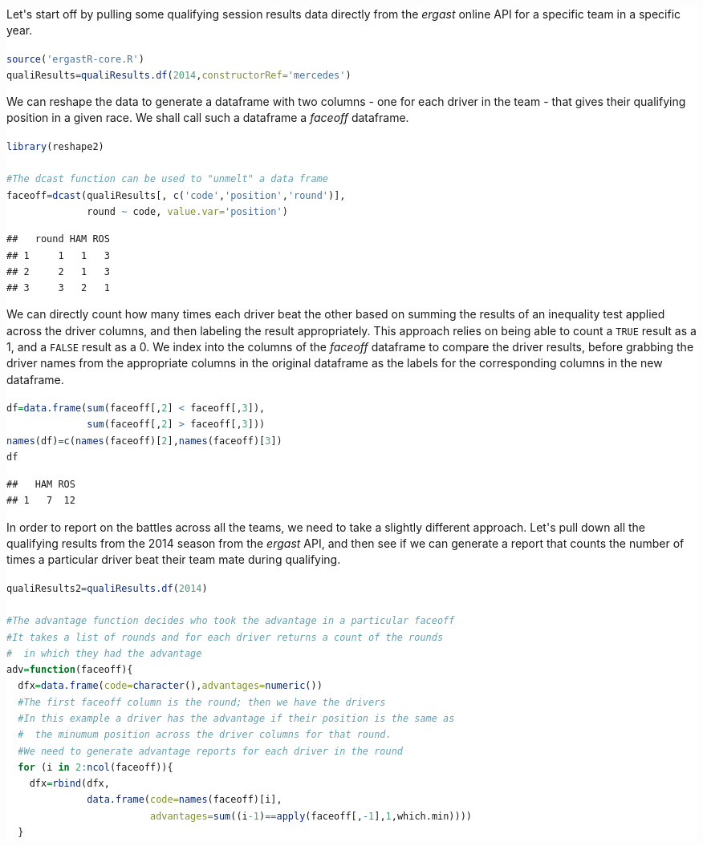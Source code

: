 Let's start off by pulling some qualifying session results data directly from the *ergast* online API for a specific team in a specific year.


```r
source('ergastR-core.R')
qualiResults=qualiResults.df(2014,constructorRef='mercedes')
```

We can reshape the data to generate a dataframe with two columns - one for each driver in the team - that gives their qualifying position in a given race. We shall call such a dataframe a *faceoff* dataframe.


```r
library(reshape2)

#The dcast function can be used to "unmelt" a data frame
faceoff=dcast(qualiResults[, c('code','position','round')],
              round ~ code, value.var='position')
```

```
##   round HAM ROS
## 1     1   1   3
## 2     2   1   3
## 3     3   2   1
```

We can directly count how many times each driver beat the other based on summing the results of an inequality test applied across the driver columns, and then labeling the result appropriately. This approach relies on being able to count a `TRUE` result as a 1, and a `FALSE` result as a 0. We index into the columns of the *faceoff* dataframe to compare the driver results, before grabbing the driver names from the appropriate columns in the original dataframe as the labels for the corresponding columns in the new dataframe.


```r
df=data.frame(sum(faceoff[,2] < faceoff[,3]),
              sum(faceoff[,2] > faceoff[,3]))
names(df)=c(names(faceoff)[2],names(faceoff)[3])
df
```

```
##   HAM ROS
## 1   7  12
```

In order to report on the battles across all the teams, we need to take a slightly different approach. Let's pull down all the qualifying results from the 2014 season from the *ergast* API, and then see if we can generate a report that counts the number of times a particular driver beat their team mate during qualifying. 


```r
qualiResults2=qualiResults.df(2014)

#The advantage function decides who took the advantage in a particular faceoff
#It takes a list of rounds and for each driver returns a count of the rounds
#  in which they had the advantage
adv=function(faceoff){
  dfx=data.frame(code=character(),advantages=numeric())
  #The first faceoff column is the round; then we have the drivers
  #In this example a driver has the advantage if their position is the same as
  #  the minumum position across the driver columns for that round.
  #We need to generate advantage reports for each driver in the round
  for (i in 2:ncol(faceoff)){
    dfx=rbind(dfx,
              data.frame(code=names(faceoff)[i],
                         advantages=sum((i-1)==apply(faceoff[,-1],1,which.min))))
  }
```